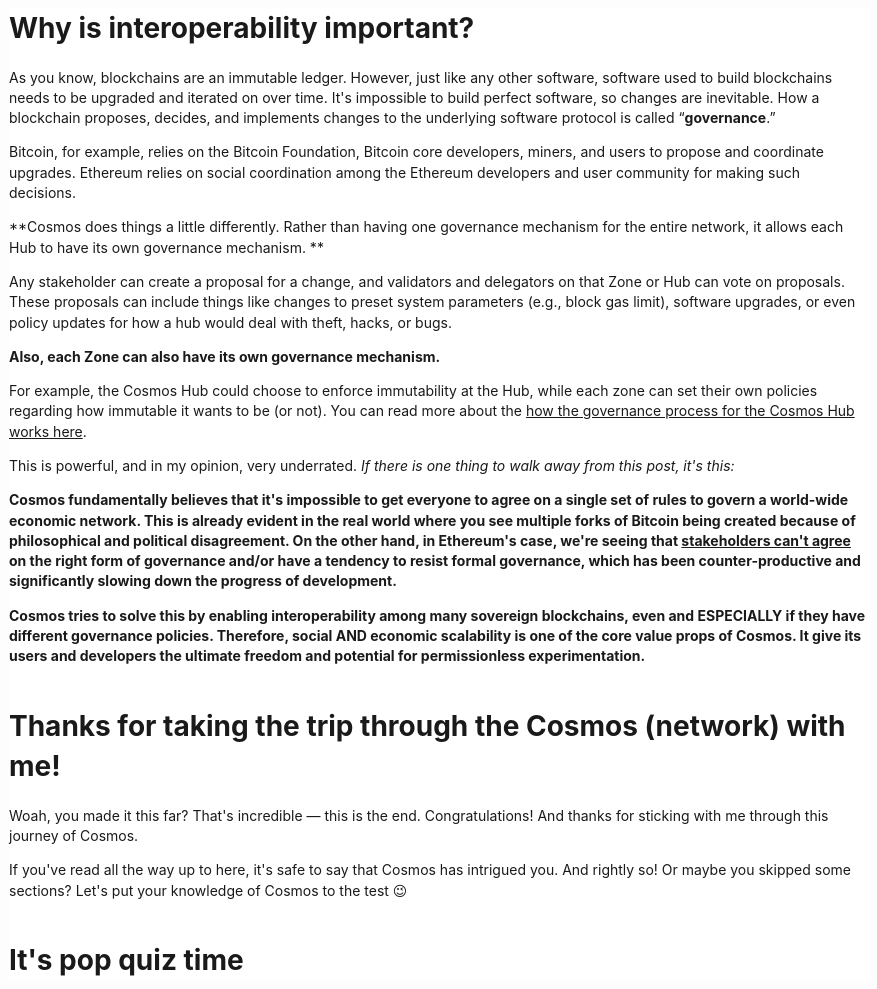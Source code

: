 # Why is interoperability important?

As you know, blockchains are an immutable ledger. However, just like any other software, software used to build blockchains needs to be upgraded and iterated on over time. It's impossible to build perfect software, so changes are inevitable. How a blockchain proposes, decides, and implements changes to the underlying software protocol is called “**governance**.”

Bitcoin, for example, relies on the Bitcoin Foundation, Bitcoin core developers, miners, and users to propose and coordinate upgrades. Ethereum relies on social coordination among the Ethereum developers and user community for making such decisions.  

**Cosmos does things a little differently. Rather than having one governance mechanism for the entire network, it allows each Hub to have its own governance mechanism. **

Any stakeholder can create a proposal for a change, and validators and delegators on that Zone or Hub can vote on proposals. These proposals can include things like changes to preset system parameters (e.g., block gas limit), software upgrades, or even policy updates for how a hub would deal with theft, hacks, or bugs.

**Also, each Zone can also have its own governance mechanism.**

For example, the Cosmos Hub could choose to enforce immutability at the Hub, while each zone can set their own policies regarding how immutable it wants to be (or not). You can read more about the [how the governance process for the Cosmos Hub works here](https://twitter.com/adriana_kalpa/status/1132736339026305024?s=20).

This is powerful, and in my opinion, very underrated. _If there is one thing to walk away from this post, it's this:_

**Cosmos fundamentally believes that it's impossible to get everyone to agree on a single set of rules to govern a world-wide economic network. This is already evident in the real world where you see multiple forks of Bitcoin being created because of philosophical and political disagreement. On the other hand, in Ethereum's case, we're seeing that **[**stakeholders can't agree**](https://twitter.com/iam_preethi/status/1112776792157220864)** on the right form of governance and/or have a tendency to resist formal governance, which has been counter-productive and significantly slowing down the progress of development.**

**Cosmos tries to solve this by enabling interoperability among many sovereign blockchains, even and ESPECIALLY if they have different governance policies. Therefore, social AND economic scalability is one of the core value props of Cosmos. It give its users and developers the ultimate freedom and potential for permissionless experimentation.**

# Thanks for taking the trip through the Cosmos (network) with me!

Woah, you made it this far? That's incredible — this is the end. Congratulations! And thanks for sticking with me through this journey of Cosmos.

If you've read all the way up to here, it's safe to say that Cosmos has intrigued you. And rightly so! Or maybe you skipped some sections? Let's put your knowledge of Cosmos to the test 😉

# It's pop quiz time
